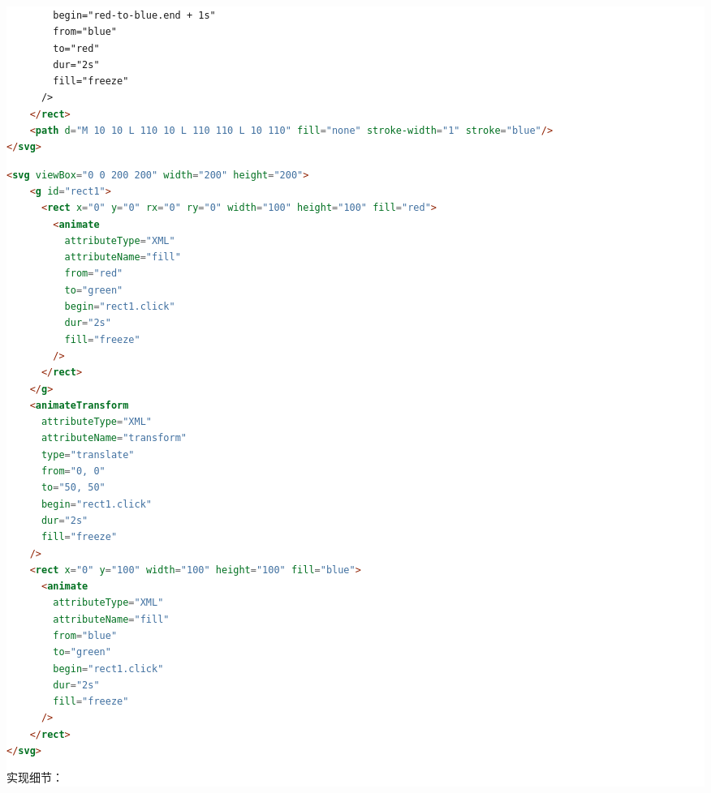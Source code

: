 ```html
        begin="red-to-blue.end + 1s"
        from="blue"
        to="red"
        dur="2s"
        fill="freeze"
      />
    </rect>
    <path d="M 10 10 L 110 10 L 110 110 L 10 110" fill="none" stroke-width="1" stroke="blue"/>
</svg>
```

```html
<svg viewBox="0 0 200 200" width="200" height="200">
    <g id="rect1">
      <rect x="0" y="0" rx="0" ry="0" width="100" height="100" fill="red">
        <animate
          attributeType="XML"
          attributeName="fill"
          from="red"
          to="green"
          begin="rect1.click"
          dur="2s"
          fill="freeze"
        />
      </rect>
    </g>
    <animateTransform
      attributeType="XML"
      attributeName="transform"
      type="translate"
      from="0, 0"
      to="50, 50"
      begin="rect1.click"
      dur="2s"
      fill="freeze"
    />
    <rect x="0" y="100" width="100" height="100" fill="blue">
      <animate
        attributeType="XML"
        attributeName="fill"
        from="blue"
        to="green"
        begin="rect1.click"
        dur="2s"
        fill="freeze"
      />
    </rect>
</svg>
```

实现细节：
